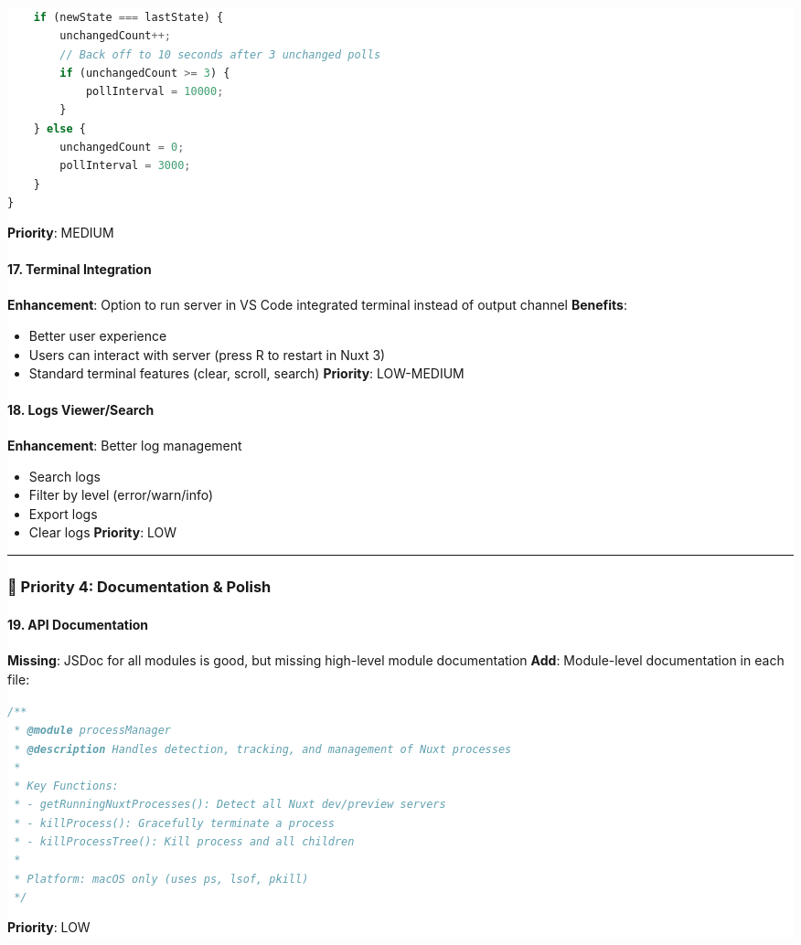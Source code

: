 ```typescript
    if (newState === lastState) {
        unchangedCount++;
        // Back off to 10 seconds after 3 unchanged polls
        if (unchangedCount >= 3) {
            pollInterval = 10000;
        }
    } else {
        unchangedCount = 0;
        pollInterval = 3000;
    }
}
```
**Priority**: MEDIUM

#### 17. **Terminal Integration**
**Enhancement**: Option to run server in VS Code integrated terminal instead of output channel
**Benefits**:
- Better user experience
- Users can interact with server (press R to restart in Nuxt 3)
- Standard terminal features (clear, scroll, search)
**Priority**: LOW-MEDIUM

#### 18. **Logs Viewer/Search**
**Enhancement**: Better log management
- Search logs
- Filter by level (error/warn/info)
- Export logs
- Clear logs
**Priority**: LOW

---

### 🔵 Priority 4: Documentation & Polish

#### 19. **API Documentation**
**Missing**: JSDoc for all modules is good, but missing high-level module documentation
**Add**: Module-level documentation in each file:
```typescript
/**
 * @module processManager
 * @description Handles detection, tracking, and management of Nuxt processes
 *
 * Key Functions:
 * - getRunningNuxtProcesses(): Detect all Nuxt dev/preview servers
 * - killProcess(): Gracefully terminate a process
 * - killProcessTree(): Kill process and all children
 *
 * Platform: macOS only (uses ps, lsof, pkill)
 */
```
**Priority**: LOW
